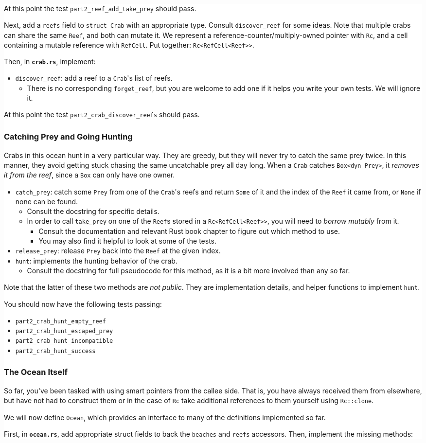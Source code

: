 At this point the test `part2_reef_add_take_prey` should pass.

Next, add a `reefs` field to `struct Crab` with an appropriate type. Consult `discover_reef` for some ideas. Note that multiple crabs can share the same `Reef`, and both can mutate it. We represent a reference-counter/multiply-owned pointer with `Rc`, and a cell containing a mutable reference with `RefCell`. Put together: `Rc<RefCell<Reef>>`.

Then, in **`crab.rs`**, implement:

- `discover_reef`: add a reef to a `Crab`'s list of reefs.
  - There is no corresponding `forget_reef`, but you are welcome to add one if it helps you write your own tests. We will ignore it.

At this point the test `part2_crab_discover_reefs` should pass.

### Catching Prey and Going Hunting

Crabs in this ocean hunt in a very particular way. They are greedy, but they will never try to catch the same prey twice. In this manner, they avoid getting stuck chasing the same uncatchable prey all day long. When a `Crab` catches `Box<dyn Prey>`, it _removes it from the reef_, since a `Box` can only have one owner.

- `catch_prey`: catch some `Prey` from one of the `Crab`'s reefs and return `Some` of it and the index of the `Reef` it came from, or `None` if none can be found.
  - Consult the docstring for specific details.
  - In order to call `take_prey` on one of the `Reef`s stored in a `Rc<RefCell<Reef>>`, you will need to _borrow mutably_ from it.
    - Consult the documentation and relevant Rust book chapter to figure out which method to use.
    - You may also find it helpful to look at some of the tests.
- `release_prey`: release `Prey` back into the `Reef` at the given index.
- `hunt`: implements the hunting behavior of the crab.
  - Consult the docstring for full pseudocode for this method, as it is a bit more involved than any so far.

Note that the latter of these two methods are _not public_. They are implementation details, and helper functions to implement `hunt`.

You should now have the following tests passing:

- `part2_crab_hunt_empty_reef`
- `part2_crab_hunt_escaped_prey`
- `part2_crab_hunt_incompatible`
- `part2_crab_hunt_success`

### The Ocean Itself

So far, you've been tasked with using smart pointers from the callee side. That is, you have always received them from elsewhere, but have not had to construct them or in the case of `Rc` take additional references to them yourself using `Rc::clone`.

We will now define `Ocean`, which provides an interface to many of the definitions implemented so far.

First, in **`ocean.rs`**, add appropriate struct fields to back the `beaches` and `reefs` accessors. Then, implement the missing methods:
